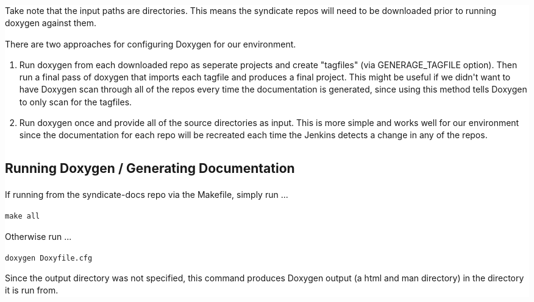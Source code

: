 Take note that the input paths are directories.  This means the syndicate repos will need to be downloaded prior to running doxygen against them.

There are two approaches for configuring Doxygen for our environment.

1) Run doxygen from each downloaded repo as seperate projects and create "tagfiles" (via GENERAGE_TAGFILE option).  Then run a final pass of doxygen that imports each tagfile and produces a final project.  This might be useful if we didn't want to have Doxygen scan through all of the repos every time the documentation is generated, since using this method tells Doxygen to only scan for the tagfiles.

2) Run doxygen once and provide all of the source directories as input.  This is more simple and works well for our environment since the documentation for each repo will be recreated each time the Jenkins detects a change in any of the repos. 

## Running Doxygen / Generating Documentation

If running from the syndicate-docs repo via the Makefile, simply run ... <br>

`make all`

Otherwise run ... <br>

`doxygen Doxyfile.cfg`

Since the output directory was not specified, this command produces Doxygen output (a html and man directory) in the directory it is run from.
